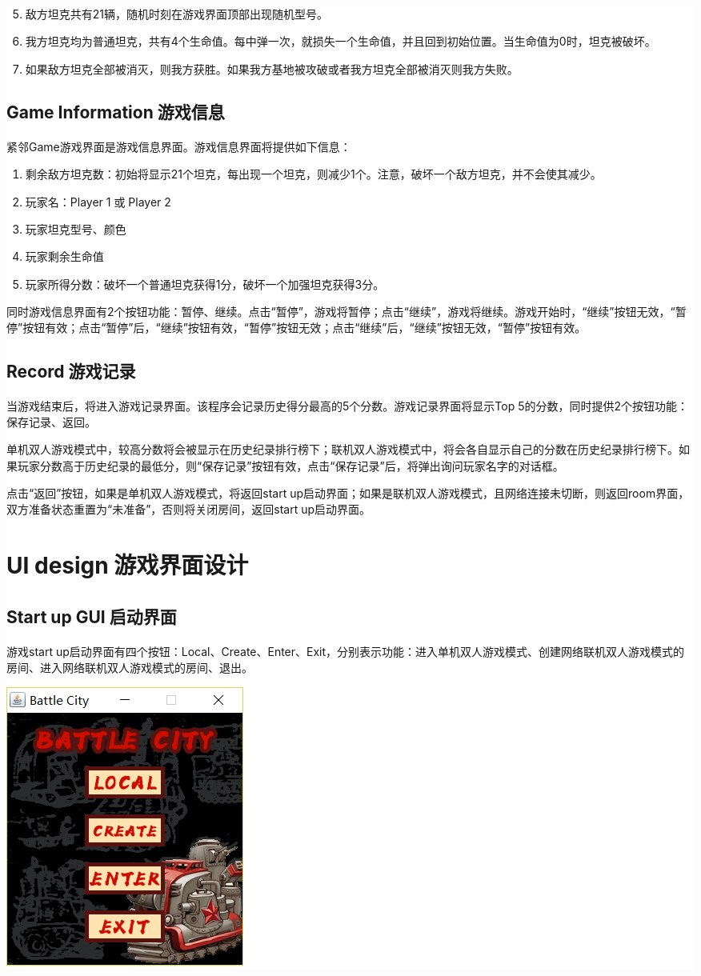 5.  敌方坦克共有21辆，随机时刻在游戏界面顶部出现随机型号。

6.  我方坦克均为普通坦克，共有4个生命值。每中弹一次，就损失一个生命值，并且回到初始位置。当生命值为0时，坦克被破坏。

7.  如果敌方坦克全部被消灭，则我方获胜。如果我方基地被攻破或者我方坦克全部被消灭则我方失败。

Game Information 游戏信息
-------------------------

紧邻Game游戏界面是游戏信息界面。游戏信息界面将提供如下信息：

1.  剩余敌方坦克数：初始将显示21个坦克，每出现一个坦克，则减少1个。注意，破坏一个敌方坦克，并不会使其减少。

2.  玩家名：Player 1 或 Player 2

3.  玩家坦克型号、颜色

4.  玩家剩余生命值

5.  玩家所得分数：破坏一个普通坦克获得1分，破坏一个加强坦克获得3分。

同时游戏信息界面有2个按钮功能：暂停、继续。点击“暂停”，游戏将暂停；点击“继续”，游戏将继续。游戏开始时，“继续”按钮无效，“暂停”按钮有效；点击“暂停”后，“继续”按钮有效，“暂停”按钮无效；点击“继续”后，“继续”按钮无效，“暂停”按钮有效。

Record 游戏记录
---------------

当游戏结束后，将进入游戏记录界面。该程序会记录历史得分最高的5个分数。游戏记录界面将显示Top
5的分数，同时提供2个按钮功能：保存记录、返回。

单机双人游戏模式中，较高分数将会被显示在历史纪录排行榜下；联机双人游戏模式中，将会各自显示自己的分数在历史纪录排行榜下。如果玩家分数高于历史纪录的最低分，则“保存记录”按钮有效，点击“保存记录”后，将弹出询问玩家名字的对话框。

点击“返回”按钮，如果是单机双人游戏模式，将返回start
up启动界面；如果是联机双人游戏模式，且网络连接未切断，则返回room界面，双方准备状态重置为“未准备”，否则将关闭房间，返回start
up启动界面。

UI design 游戏界面设计
======================

Start up GUI 启动界面
---------------------

游戏start
up启动界面有四个按钮：Local、Create、Enter、Exit，分别表示功能：进入单机双人游戏模式、创建网络联机双人游戏模式的房间、进入网络联机双人游戏模式的房间、退出。

![start up UI](img/startupUI.png)
